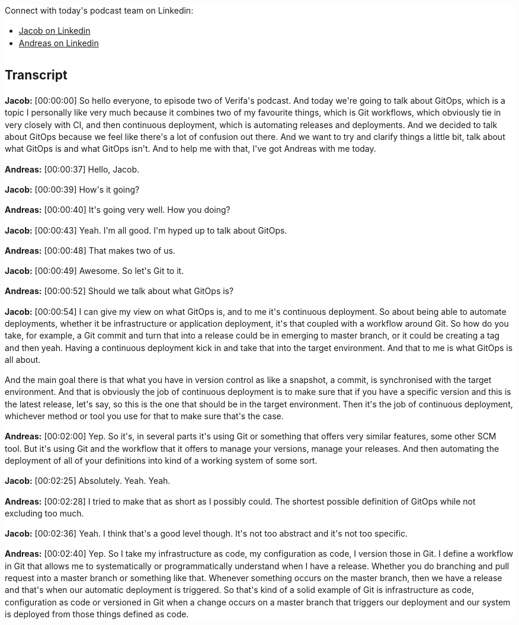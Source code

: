 Connect with today's podcast team on Linkedin:

* [Jacob on Linkedin](https://www.linkedin.com/in/jlarfors/)
* [Andreas on Linkedin](https://www.linkedin.com/in/andreas-l%C3%A4rfors-51253270/)

## Transcript

**Jacob:** \[00:00:00\] So hello everyone, to episode two of Verifa's podcast. And today we're going to talk about GitOps, which is a topic I personally like very much because it combines two of my favourite things, which is Git workflows, which obviously tie in very closely with CI, and then continuous deployment, which is automating releases and deployments. And we decided to talk about GitOps because we feel like there's a lot of confusion out there. And we want to try and clarify things a little bit, talk about what GitOps is and what GitOps isn't. And to help me with that, I've got Andreas with me today.

**Andreas:** \[00:00:37\] Hello, Jacob.

**Jacob:** \[00:00:39\] How's it going?

**Andreas:** \[00:00:40\] It's going very well. How you doing?

**Jacob:** \[00:00:43\] Yeah. I'm all good. I'm hyped up to talk about GitOps.

**Andreas:** \[00:00:48\] That makes two of us.

**Jacob:** \[00:00:49\] Awesome. So let's Git to it.

**Andreas:** \[00:00:52\] Should we talk about what GitOps is?

**Jacob:** \[00:00:54\] I can give my view on what GitOps is, and to me it's continuous deployment. So about being able to automate deployments, whether it be infrastructure or application deployment, it's that coupled with a workflow around Git. So how do you take, for example, a Git commit and turn that into a release could be in emerging to master branch, or it could be creating a tag and then yeah. Having a continuous deployment kick in and take that into the target environment. And that to me is what GitOps is all about.

And the main goal there is that what you have in version control as like a snapshot, a commit, is synchronised with the target environment. And that is obviously the job of continuous deployment is to make sure that if you have a specific version and this is the latest release, let's say, so this is the one that should be in the target environment. Then it's the job of continuous deployment, whichever method or tool you use for that to make sure that's the case.

**Andreas:** \[00:02:00\] Yep. So it's, in several parts it's using Git or something that offers very similar features, some other SCM tool. But it's using Git and the workflow that it offers to manage your versions, manage your releases. And then automating the deployment of all of your definitions into kind of a working system of some sort.

**Jacob:** \[00:02:25\] Absolutely. Yeah. Yeah.

**Andreas:** \[00:02:28\] I tried to make that as short as I possibly could. The shortest possible definition of GitOps while not excluding too much.

**Jacob:** \[00:02:36\] Yeah. I think that's a good level though. It's not too abstract and it's not too specific.

**Andreas:** \[00:02:40\] Yep. So I take my infrastructure as code, my configuration as code, I version those in Git. I define a workflow in Git that allows me to systematically or programmatically understand when I have a release. Whether you do branching and pull request into a master branch or something like that. Whenever something occurs on the master branch, then we have a release and that's when our automatic deployment is triggered. So that's kind of a solid example of Git is infrastructure as code, configuration as code or versioned in Git when a change occurs on a master branch that triggers our deployment and our system is deployed from those things defined as code.

